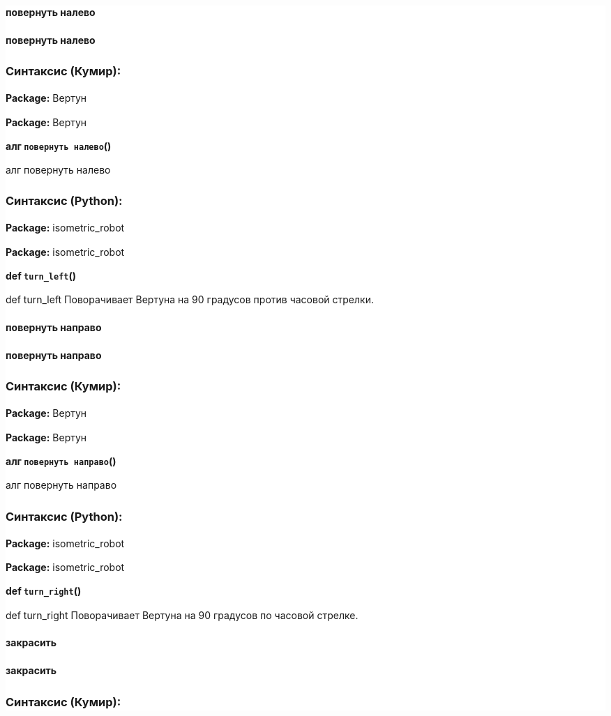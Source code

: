 #### повернуть налево

#### повернуть налево

### Синтаксис (Кумир):

**Package:** Вертун

**Package:** Вертун

**алг `повернуть налево`()**

алг
повернуть налево
### Синтаксис (Python):

**Package:** isometric_robot

**Package:** isometric_robot

**def `turn_left`()**

def
turn_left
Поворачивает Вертуна на 90 градусов против часовой стрелки.

#### повернуть направо

#### повернуть направо

### Синтаксис (Кумир):

**Package:** Вертун

**Package:** Вертун

**алг `повернуть направо`()**

алг
повернуть направо
### Синтаксис (Python):

**Package:** isometric_robot

**Package:** isometric_robot

**def `turn_right`()**

def
turn_right
Поворачивает Вертуна на 90 градусов по часовой стрелке.

#### закрасить

#### закрасить

### Синтаксис (Кумир):

